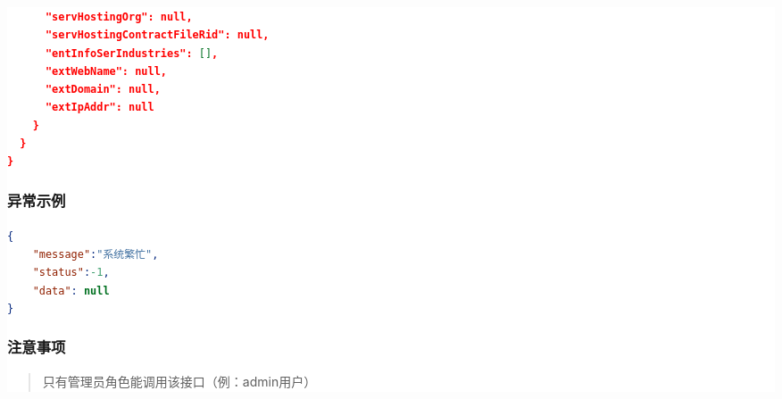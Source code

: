 ```json
      "servHostingOrg": null,
      "servHostingContractFileRid": null,
      "entInfoSerIndustries": [],
      "extWebName": null,
      "extDomain": null,
      "extIpAddr": null
    }
  }
}
```

###  异常示例

```json
{
    "message":"系统繁忙",
    "status":-1,
    "data": null
}
```

###  注意事项

> 只有管理员角色能调用该接口（例：admin用户）